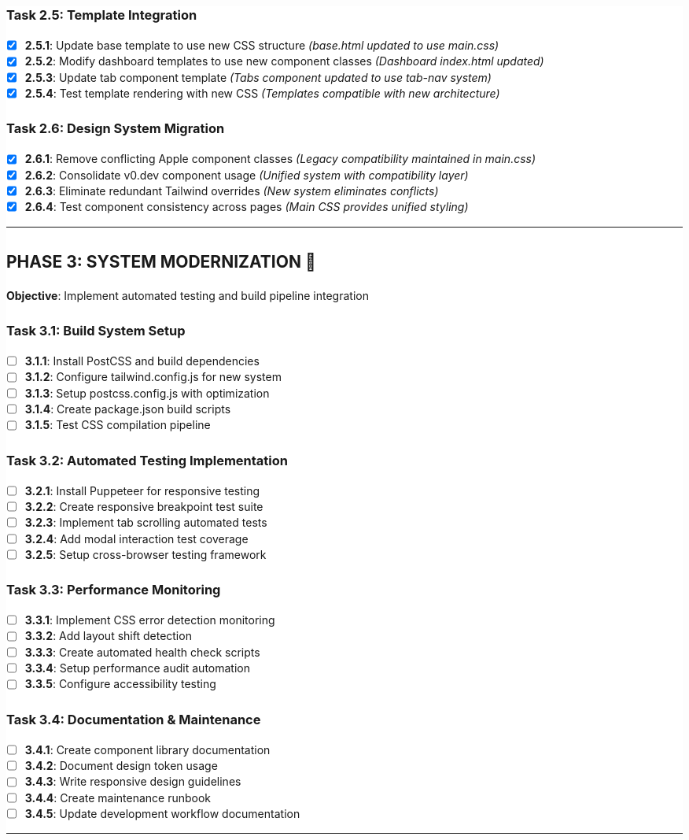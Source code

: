 ### Task 2.5: Template Integration
- [x] **2.5.1**: Update base template to use new CSS structure *(base.html updated to use main.css)*
- [x] **2.5.2**: Modify dashboard templates to use new component classes *(Dashboard index.html updated)*
- [x] **2.5.3**: Update tab component template *(Tabs component updated to use tab-nav system)*
- [x] **2.5.4**: Test template rendering with new CSS *(Templates compatible with new architecture)*

### Task 2.6: Design System Migration
- [x] **2.6.1**: Remove conflicting Apple component classes *(Legacy compatibility maintained in main.css)*
- [x] **2.6.2**: Consolidate v0.dev component usage *(Unified system with compatibility layer)*
- [x] **2.6.3**: Eliminate redundant Tailwind overrides *(New system eliminates conflicts)*
- [x] **2.6.4**: Test component consistency across pages *(Main CSS provides unified styling)*

---

## PHASE 3: SYSTEM MODERNIZATION 🚀

**Objective**: Implement automated testing and build pipeline integration

### Task 3.1: Build System Setup
- [ ] **3.1.1**: Install PostCSS and build dependencies
- [ ] **3.1.2**: Configure tailwind.config.js for new system
- [ ] **3.1.3**: Setup postcss.config.js with optimization
- [ ] **3.1.4**: Create package.json build scripts
- [ ] **3.1.5**: Test CSS compilation pipeline

### Task 3.2: Automated Testing Implementation
- [ ] **3.2.1**: Install Puppeteer for responsive testing
- [ ] **3.2.2**: Create responsive breakpoint test suite
- [ ] **3.2.3**: Implement tab scrolling automated tests
- [ ] **3.2.4**: Add modal interaction test coverage
- [ ] **3.2.5**: Setup cross-browser testing framework

### Task 3.3: Performance Monitoring
- [ ] **3.3.1**: Implement CSS error detection monitoring
- [ ] **3.3.2**: Add layout shift detection
- [ ] **3.3.3**: Create automated health check scripts
- [ ] **3.3.4**: Setup performance audit automation
- [ ] **3.3.5**: Configure accessibility testing

### Task 3.4: Documentation & Maintenance
- [ ] **3.4.1**: Create component library documentation
- [ ] **3.4.2**: Document design token usage
- [ ] **3.4.3**: Write responsive design guidelines
- [ ] **3.4.4**: Create maintenance runbook
- [ ] **3.4.5**: Update development workflow documentation

---